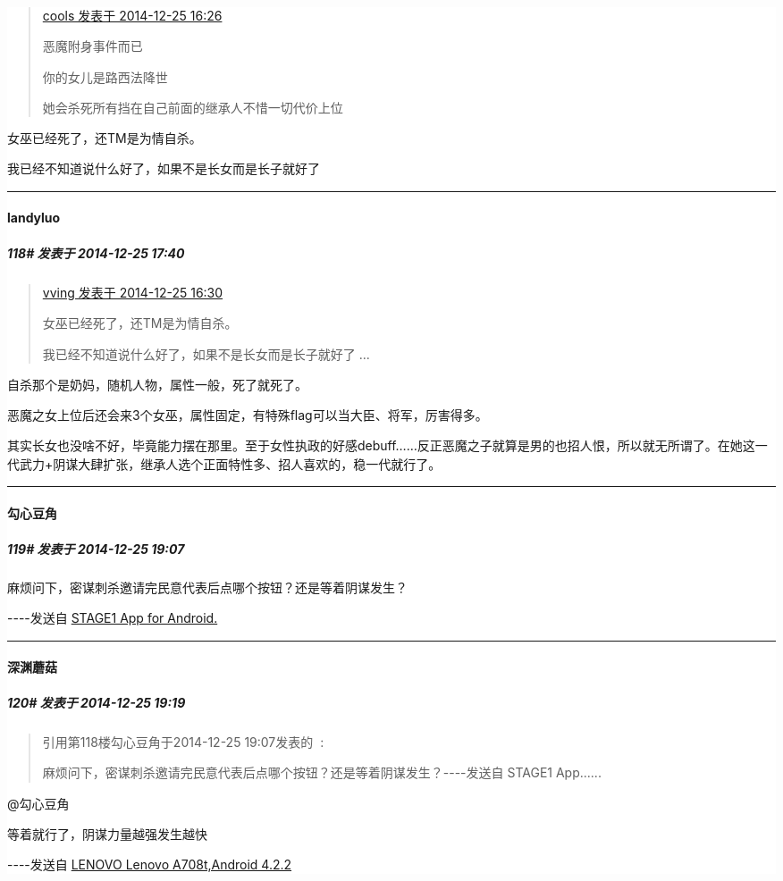 
<blockquote><a href="httphttps://bbs.saraba1st.com/2b/forum.php?mod=redirect&amp;goto=findpost&amp;pid=27599713&amp;ptid=1072297" target="_blank">cools 发表于 2014-12-25 16:26</a>

恶魔附身事件而已

你的女儿是路西法降世

她会杀死所有挡在自己前面的继承人不惜一切代价上位</blockquote>
女巫已经死了，还TM是为情自杀。


我已经不知道说什么好了，如果不是长女而是长子就好了


-----

####  landyluo  
##### 118#       发表于 2014-12-25 17:40


<blockquote><a href="httphttps://bbs.saraba1st.com/2b/forum.php?mod=redirect&amp;goto=findpost&amp;pid=27599756&amp;ptid=1072297" target="_blank">vving 发表于 2014-12-25 16:30</a>

女巫已经死了，还TM是为情自杀。


我已经不知道说什么好了，如果不是长女而是长子就好了 ...</blockquote>
自杀那个是奶妈，随机人物，属性一般，死了就死了。


恶魔之女上位后还会来3个女巫，属性固定，有特殊flag可以当大臣、将军，厉害得多。


其实长女也没啥不好，毕竟能力摆在那里。至于女性执政的好感debuff……反正恶魔之子就算是男的也招人恨，所以就无所谓了。在她这一代武力+阴谋大肆扩张，继承人选个正面特性多、招人喜欢的，稳一代就行了。


-----

####  勾心豆角  
##### 119#       发表于 2014-12-25 19:07


麻烦问下，密谋刺杀邀请完民意代表后点哪个按钮？还是等着阴谋发生？


----发送自 [STAGE1 App for Android.](http://stage1.5j4m.com/?1.15)


-----

####  深渊蘑菇  
##### 120#       发表于 2014-12-25 19:19


<blockquote>引用第118楼勾心豆角于2014-12-25 19:07发表的  :

麻烦问下，密谋刺杀邀请完民意代表后点哪个按钮？还是等着阴谋发生？----发送自 STAGE1 App......</blockquote>
@勾心豆角

等着就行了，阴谋力量越强发生越快


----发送自 [LENOVO Lenovo A708t,Android 4.2.2](http://stage1.5j4m.com/?1.17) 

